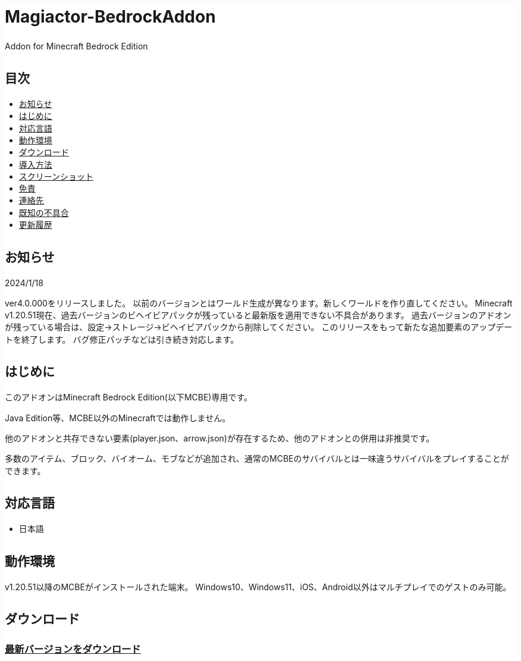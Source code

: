 # Magiactor-BedrockAddon
Addon for Minecraft Bedrock Edition

## 目次
- [お知らせ](#お知らせ)
- [はじめに](#はじめに)
- [対応言語](#対応言語)
- [動作環境](#動作環境)
- [ダウンロード](#ダウンロード)
- [導入方法](#導入方法)
- [スクリーンショット](#スクリーンショット)
- [免責](#免責)
- [連絡先](#連絡先)
- [既知の不具合](#既知の不具合)
- [更新履歴](#更新履歴)

## お知らせ
2024/1/18

ver4.0.000をリリースしました。
以前のバージョンとはワールド生成が異なります。新しくワールドを作り直してください。
Minecraft v1.20.51現在、過去バージョンのビヘイビアパックが残っていると最新版を適用できない不具合があります。
過去バージョンのアドオンが残っている場合は、設定→ストレージ→ビヘイビアパックから削除してください。
このリリースをもって新たな追加要素のアップデートを終了します。
バグ修正パッチなどは引き続き対応します。

## はじめに
このアドオンはMinecraft Bedrock Edition(以下MCBE)専用です。

Java Edition等、MCBE以外のMinecraftでは動作しません。

他のアドオンと共存できない要素(player.json、arrow.json)が存在するため、他のアドオンとの併用は非推奨です。

多数のアイテム、ブロック、バイオーム、モブなどが追加され、通常のMCBEのサバイバルとは一味違うサバイバルをプレイすることができます。

## 対応言語
- 日本語

## 動作環境
v1.20.51以降のMCBEがインストールされた端末。
Windows10、Windows11、iOS、Android以外はマルチプレイでのゲストのみ可能。

## ダウンロード
### [**最新バージョンをダウンロード**](https://github.com/M083/Magiactor-BedrockAddon/releases/download/ver4.0.100/Magiactor_4_0_100.mcaddon)
